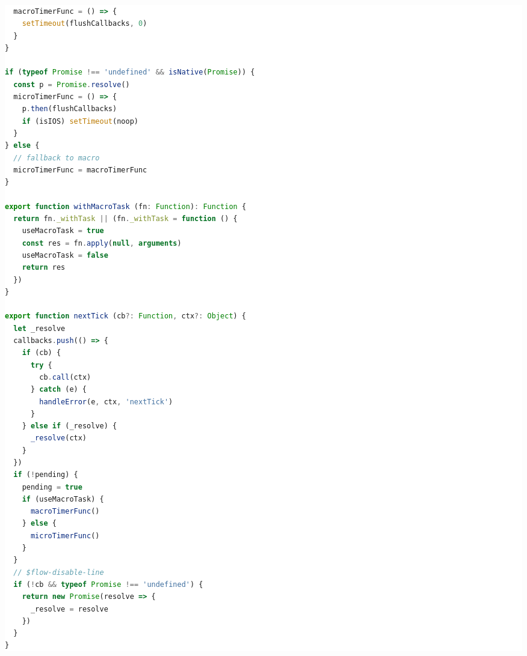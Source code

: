 ``` javascript
  macroTimerFunc = () => {
    setTimeout(flushCallbacks, 0)
  }
}

if (typeof Promise !== 'undefined' && isNative(Promise)) {
  const p = Promise.resolve()
  microTimerFunc = () => {
    p.then(flushCallbacks)
    if (isIOS) setTimeout(noop)
  }
} else {
  // fallback to macro
  microTimerFunc = macroTimerFunc
}

export function withMacroTask (fn: Function): Function {
  return fn._withTask || (fn._withTask = function () {
    useMacroTask = true
    const res = fn.apply(null, arguments)
    useMacroTask = false
    return res
  })
}

export function nextTick (cb?: Function, ctx?: Object) {
  let _resolve
  callbacks.push(() => {
    if (cb) {
      try {
        cb.call(ctx)
      } catch (e) {
        handleError(e, ctx, 'nextTick')
      }
    } else if (_resolve) {
      _resolve(ctx)
    }
  })
  if (!pending) {
    pending = true
    if (useMacroTask) {
      macroTimerFunc()
    } else {
      microTimerFunc()
    }
  }
  // $flow-disable-line
  if (!cb && typeof Promise !== 'undefined') {
    return new Promise(resolve => {
      _resolve = resolve
    })
  }
}
```
